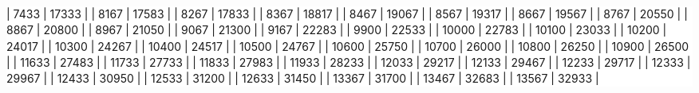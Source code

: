 | 7433          | 17333         |
| 8167          | 17583         |
| 8267          | 17833         |
| 8367          | 18817         |
| 8467          | 19067         |
| 8567          | 19317         |
| 8667          | 19567         |
| 8767          | 20550         |
| 8867          | 20800         |
| 8967          | 21050         |
| 9067          | 21300         |
| 9167          | 22283         |
| 9900          | 22533         |
| 10000         | 22783         |
| 10100         | 23033         |
| 10200         | 24017         |
| 10300         | 24267         |
| 10400         | 24517         |
| 10500         | 24767         |
| 10600         | 25750         |
| 10700         | 26000         |
| 10800         | 26250         |
| 10900         | 26500         |
| 11633         | 27483         |
| 11733         | 27733         |
| 11833         | 27983         |
| 11933         | 28233         |
| 12033         | 29217         |
| 12133         | 29467         |
| 12233         | 29717         |
| 12333         | 29967         |
| 12433         | 30950         |
| 12533         | 31200         |
| 12633         | 31450         |
| 13367         | 31700         |
| 13467         | 32683         |
| 13567         | 32933         |